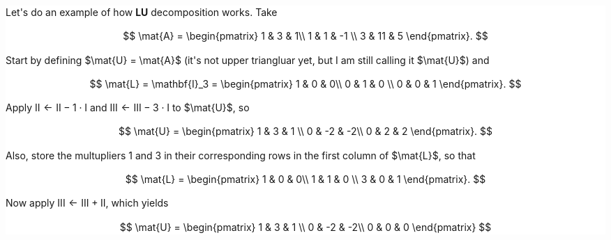 Let's do an example of how **LU** decomposition works. Take

$$
\mat{A} = 
\begin{pmatrix}
1 & 3 & 1\\
1 & 1 & -1 \\
3 & 11 & 5
\end{pmatrix}.
$$

Start by defining $\mat{U} = \mat{A}$ (it's not upper triangluar yet, but I am still calling it $\mat{U}$) and

$$
\mat{L} = \mathbf{I}_3 = 
\begin{pmatrix}
1 & 0 & 0\\
0 & 1 & 0 \\
0 & 0 & 1
\end{pmatrix}.
$$

Apply $\mathrm{II} \leftarrow \mathrm{II} - 1\cdot \mathrm{I}$ and $\mathrm{III} \leftarrow \mathrm{III} - 3\cdot \mathrm{I}$ to $\mat{U}$, so

$$
\mat{U} = \begin{pmatrix}
1 & 3 & 1  \\
0 & -2 & -2\\
0 & 2 & 2
\end{pmatrix}.
$$

Also, store the multupliers $1$ and $3$ in their corresponding rows in the first column of $\mat{L}$, so that

$$
\mat{L} =
\begin{pmatrix}
1 & 0 & 0\\
1 & 1 & 0 \\
3 & 0 & 1
\end{pmatrix}.
$$

Now apply $\mathrm{III} \leftarrow \mathrm{III} + \mathrm{II}$, which yields

$$
\mat{U} = \begin{pmatrix}
1 & 3 & 1  \\
0 & -2 & -2\\
0 & 0 & 0
\end{pmatrix}
$$
